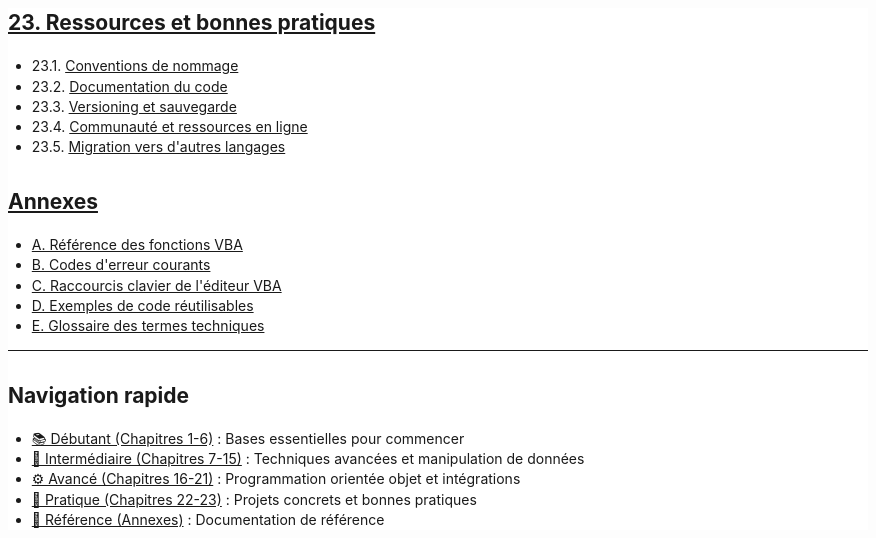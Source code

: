 ## [23. Ressources et bonnes pratiques](23-ressources-bonnes-pratiques/)
- 23.1. [Conventions de nommage](23-ressources-bonnes-pratiques/01-conventions-nommage.md)
- 23.2. [Documentation du code](23-ressources-bonnes-pratiques/02-documentation-code.md)
- 23.3. [Versioning et sauvegarde](23-ressources-bonnes-pratiques/03-versioning-sauvegarde.md)
- 23.4. [Communauté et ressources en ligne](23-ressources-bonnes-pratiques/04-communaute-ressources-ligne.md)
- 23.5. [Migration vers d'autres langages](23-ressources-bonnes-pratiques/05-migration-autres-langages.md)

## [Annexes](annexes/)
- [A. Référence des fonctions VBA](annexes/a-reference-fonctions-vba.md)
- [B. Codes d'erreur courants](annexes/b-codes-erreur-courants.md)
- [C. Raccourcis clavier de l'éditeur VBA](annexes/c-raccourcis-clavier-editeur-vba.md)
- [D. Exemples de code réutilisables](annexes/d-exemples-code-reutilisables.md)
- [E. Glossaire des termes techniques](annexes/e-glossaire-termes-techniques.md)

---

## Navigation rapide
- [📚 Débutant (Chapitres 1-6)](01-introduction-a-vba/) : Bases essentielles pour commencer
- [🔧 Intermédiaire (Chapitres 7-15)](07-gestion-erreurs/) : Techniques avancées et manipulation de données
- [⚙️ Avancé (Chapitres 16-21)](16-programmation-orientee-objet/) : Programmation orientée objet et intégrations
- [🎯 Pratique (Chapitres 22-23)](22-projets-pratiques/) : Projets concrets et bonnes pratiques
- [📖 Référence (Annexes)](annexes/) : Documentation de référence
